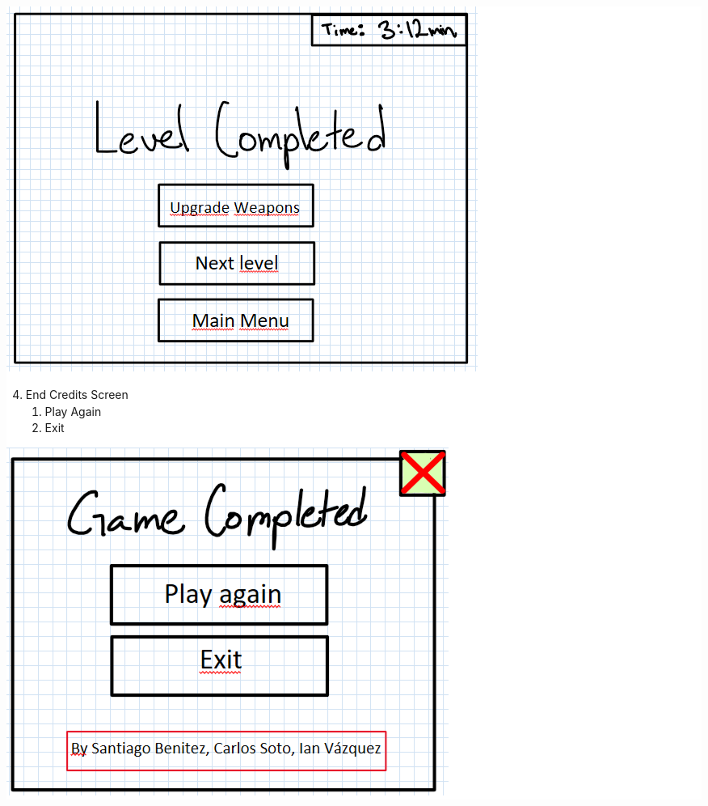 ![level completed Screen](./screens/levelCompleted.png)

4. End Credits Screen
   1. Play Again
   2. Exit

![End credits Screen](./screens/endCredits.png)
